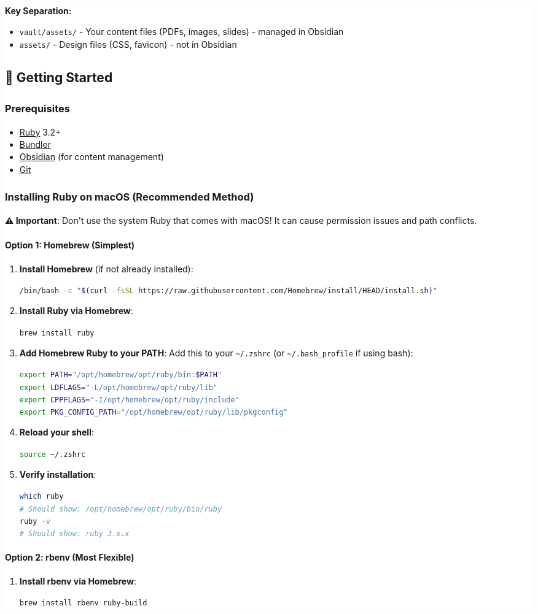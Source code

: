 **Key Separation:**
- `vault/assets/` - Your content files (PDFs, images, slides) - managed in Obsidian
- `assets/` - Design files (CSS, favicon) - not in Obsidian

## 🎯 Getting Started

### Prerequisites
- [Ruby](https://www.ruby-lang.org/) 3.2+
- [Bundler](https://bundler.io/)
- [Obsidian](https://obsidian.md/) (for content management)
- [Git](https://git-scm.com/)

### Installing Ruby on macOS (Recommended Method)

**⚠️ Important**: Don't use the system Ruby that comes with macOS! It can cause permission issues and path conflicts.

#### Option 1: Homebrew (Simplest)

1. **Install Homebrew** (if not already installed):
   ```bash
   /bin/bash -c "$(curl -fsSL https://raw.githubusercontent.com/Homebrew/install/HEAD/install.sh)"
   ```

2. **Install Ruby via Homebrew**:
   ```bash
   brew install ruby
   ```

3. **Add Homebrew Ruby to your PATH**:
   Add this to your `~/.zshrc` (or `~/.bash_profile` if using bash):
   ```bash
   export PATH="/opt/homebrew/opt/ruby/bin:$PATH"
   export LDFLAGS="-L/opt/homebrew/opt/ruby/lib"
   export CPPFLAGS="-I/opt/homebrew/opt/ruby/include"
   export PKG_CONFIG_PATH="/opt/homebrew/opt/ruby/lib/pkgconfig"
   ```

4. **Reload your shell**:
   ```bash
   source ~/.zshrc
   ```

5. **Verify installation**:
   ```bash
   which ruby
   # Should show: /opt/homebrew/opt/ruby/bin/ruby
   ruby -v
   # Should show: ruby 3.x.x
   ```

#### Option 2: rbenv (Most Flexible)

1. **Install rbenv via Homebrew**:
   ```bash
   brew install rbenv ruby-build
   ```
